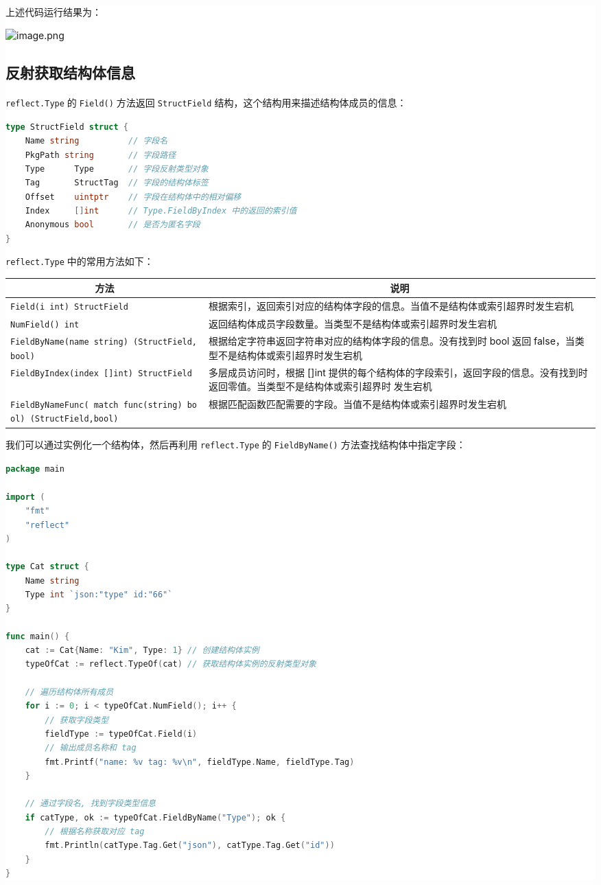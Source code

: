 上述代码运行结果为：

![image.png](https://cangmang.coding.net/p/image/d/image/git/raw/master/article/2020/10/20/20201020144050.png)

## 反射获取结构体信息

`reflect.Type` 的 `Field()` 方法返回 `StructField` 结构，这个结构用来描述结构体成员的信息：

```go
type StructField struct {
    Name string          // 字段名
    PkgPath string       // 字段路径
    Type      Type       // 字段反射类型对象
    Tag       StructTag  // 字段的结构体标签
    Offset    uintptr    // 字段在结构体中的相对偏移
    Index     []int      // Type.FieldByIndex 中的返回的索引值
    Anonymous bool       // 是否为匿名字段
}
```

`reflect.Type` 中的常用方法如下：

| 方法                                                         | 说明                                                                                                                                                                                       |
| -------------------------------------------------------------- | -------------------------------------------------------------------------------------------------------------------------------------------------------------------------------------------- |
| `Field(i int) StructField`                                     | 根据索引，返回索引对应的结构体字段的信息。当值不是结构体或索引超界时发生宕机                                                                           |
| `NumField() int`                                               | 返回结构体成员字段数量。当类型不是结构体或索引超界时发生宕机                                                                                                   |
| `FieldByName(name string) (StructField, bool)`                 | 根据给定字符串返回字符串对应的结构体字段的信息。没有找到时 bool 返回 false，当类型不是结构体或索引超界时发生宕机                           |
| `FieldByIndex(index []int) StructField`                        | 多层成员访问时，根据 []int 提供的每个结构体的字段索引，返回字段的信息。没有找到时返回零值。当类型不是结构体或索引超界时 发生宕机 |
| `FieldByNameFunc( match func(string) bool) (StructField,bool)` | 根据匹配函数匹配需要的字段。当值不是结构体或索引超界时发生宕机                                                                                                |

我们可以通过实例化一个结构体，然后再利用 `reflect.Type` 的 `FieldByName()` 方法查找结构体中指定字段：

```go
package main

import (
	"fmt"
	"reflect"
)

type Cat struct {
	Name string
	Type int `json:"type" id:"66"`
}

func main() {
	cat := Cat{Name: "Kim", Type: 1} // 创建结构体实例
	typeOfCat := reflect.TypeOf(cat) // 获取结构体实例的反射类型对象

	// 遍历结构体所有成员
	for i := 0; i < typeOfCat.NumField(); i++ {
		// 获取字段类型
		fieldType := typeOfCat.Field(i)
		// 输出成员名称和 tag
		fmt.Printf("name: %v tag: %v\n", fieldType.Name, fieldType.Tag)
	}

	// 通过字段名, 找到字段类型信息
	if catType, ok := typeOfCat.FieldByName("Type"); ok {
		// 根据名称获取对应 tag
		fmt.Println(catType.Tag.Get("json"), catType.Tag.Get("id"))
	}
}
```